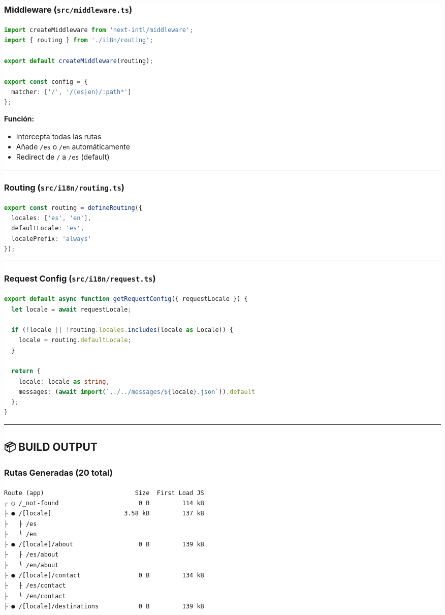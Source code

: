 ### Middleware (`src/middleware.ts`)
```typescript
import createMiddleware from 'next-intl/middleware';
import { routing } from './i18n/routing';

export default createMiddleware(routing);

export const config = {
  matcher: ['/', '/(es|en)/:path*']
};
```

**Función:**
- Intercepta todas las rutas
- Añade `/es` o `/en` automáticamente
- Redirect de `/` a `/es` (default)

---

### Routing (`src/i18n/routing.ts`)
```typescript
export const routing = defineRouting({
  locales: ['es', 'en'],
  defaultLocale: 'es',
  localePrefix: 'always'
});
```

---

### Request Config (`src/i18n/request.ts`)
```typescript
export default async function getRequestConfig({ requestLocale }) {
  let locale = await requestLocale;
  
  if (!locale || !routing.locales.includes(locale as Locale)) {
    locale = routing.defaultLocale;
  }

  return {
    locale: locale as string,
    messages: (await import(`../../messages/${locale}.json`)).default
  };
}
```

---

## 📦 BUILD OUTPUT

### Rutas Generadas (20 total)
```
Route (app)                         Size  First Load JS
┌ ○ /_not-found                      0 B         114 kB
├ ● /[locale]                    3.58 kB         137 kB
├   ├ /es
├   └ /en
├ ● /[locale]/about                  0 B         139 kB
├   ├ /es/about
├   └ /en/about
├ ● /[locale]/contact                0 B         134 kB
├   ├ /es/contact
├   └ /en/contact
├ ● /[locale]/destinations           0 B         139 kB
```